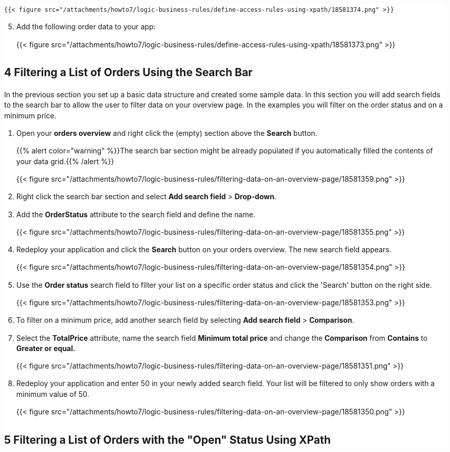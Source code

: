     {{< figure src="/attachments/howto7/logic-business-rules/define-access-rules-using-xpath/18581374.png" >}}

5. Add the following order data to your app:

    {{< figure src="/attachments/howto7/logic-business-rules/define-access-rules-using-xpath/18581373.png" >}}

## 4 Filtering a List of Orders Using the Search Bar

In the previous section you set up a basic data structure and created some sample data. In this section you will add search fields to the search bar to allow the user to filter data on your overview page. In the examples you will filter on the order status and on a minimum price.

1. Open your **orders overview** and right click the (empty) section above the **Search** button.

    {{% alert color="warning" %}}The search bar section might be already populated if you automatically filled the contents of your data grid.{{% /alert %}}

    {{< figure src="/attachments/howto7/logic-business-rules/filtering-data-on-an-overview-page/18581359.png" >}}

2. Right click the search bar section and select **Add search field** > **Drop-down**.
3. Add the **OrderStatus** attribute to the search field and define the name.

    {{< figure src="/attachments/howto7/logic-business-rules/filtering-data-on-an-overview-page/18581355.png" >}}

4. Redeploy your application and click the **Search** button on your orders overview. The new search field appears.

    {{< figure src="/attachments/howto7/logic-business-rules/filtering-data-on-an-overview-page/18581354.png" >}}

5. Use the **Order status** search field to filter your list on a specific order status and click the 'Search' button on the right side.

    {{< figure src="/attachments/howto7/logic-business-rules/filtering-data-on-an-overview-page/18581353.png" >}}

6. To filter on a minimum price, add another search field by selecting **Add search field** > **Comparison**.
7. Select the **TotalPrice** attribute, name the search field **Minimum total price** and change the **Comparison** from **Contains** to **Greater or equal.**

    {{< figure src="/attachments/howto7/logic-business-rules/filtering-data-on-an-overview-page/18581351.png" >}}

8. Redeploy your application and enter 50 in your newly added search field. Your list will be filtered to only show orders with a minimum value of 50.

    {{< figure src="/attachments/howto7/logic-business-rules/filtering-data-on-an-overview-page/18581350.png" >}}

## 5 Filtering a List of Orders with the "Open" Status Using XPath 

